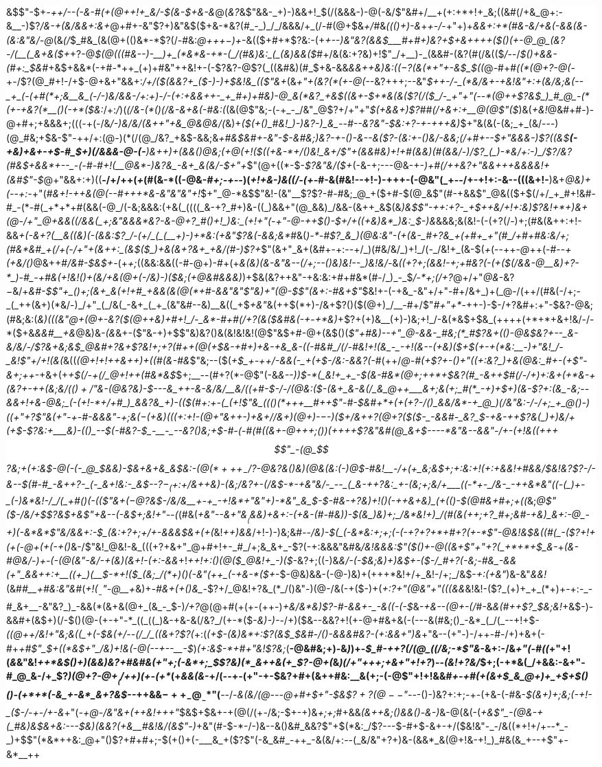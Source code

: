 &$$"-$+*-++/--(-&_-#(+(@+_+!+_&/-$(&-$+&-*_&_@(_&?_&$"&&-_+)-)&&+!_$(/(&&&-)-@(-&/$"&#+/__+(+:+*+!+_&;((&#(/+&_@+:-&__-)$?_/&-+(&/&&+:&+_@+#+-&"$?+)&"&$($+&-*&?(#_-_)_/_/&&&/+_(/-#(@+$&_+/_#&_((()+)-&_+_+-/_-+"+)+_&&+:+*(#&-&/+&(-&&(&-(&:&"&/-@_(&_(/_$_#&_(&(@+(()&*-*$?(/-#&:_@+++$-)+$_-&(($+#+*$?&:-(+_+--)&"&?(&&$___#+#+)&?+$+&++++($()(+-@_@_(&?-/(__(_&+&($+_+?-@_$(@(((#&--)-__)+_(*&*&-+*-(_/(#&)&:_(_(&)&&($_#+/&(&:+?&)+!$"_/+__)-_(&&#-(&?(#(/&(($_/-_-/_$()+&&-(#+:_$&#_+&$+&&*(-+#-*++_(+)+#&"++&!+-(-$?&?-@$?(_((&#&)(#_$+&-&&_&&++&)&:($(-$?(&(*+"+-&$_$((_@-#+#_((*(@+?-@(_-+-/$?(@_#+!-/+$-@+&+"&&+:_/+/($(&&?+_($-)-)+$&!&_(($"&+_(&_+"+(&?(*(+-@(-_-&?+++;--&"_$++-/-_(*&/&+-+&!&"+:+(&/&;&(--_+_(-(+#(*+;&__&_(-/-)&/&&-/+:+)-/-(+:+&&++-_+_#+)+#&)-@_&(*&?_+&$($($&+-$+*&(&($?(/($_/-_+"+"(--*(@++$?&$_)_#_@_-(*(+-+&?(*__()(-+*($&:_/+:_/_)(_(/&-(*()(/&-&$+$&(-#&:(_(&(@$"&;-(-+_-_/&"_@$?+/+"+"_$(+&&+)$?_#_#(/+&+:+__@(@$"($_)&(_+&!_@&#+#-)-@+#+;+&&&+;(((-+(-/&*_/_-_)&/&/(&+_+"+&_@&*_@&/(_&)+_($(+()_#&!_)-)&?-)_&_--#--&?&"-$&:+?-+___-+++&_)_$+"&(&(-(&;_+_(&/---)(@_#&;+$&-$"-++/+:(@-)(*(/(@_/&?_+&$-&&;&*+#&$&#+-&"-$-_&#&;_)&?-_+-()-&--&($?-(&:+-()&/-&&;(/+#+--$+"&&&-_)$?((&$__(-_+&)_+&+-+_$-#_$+)(/&_&&-@-(-__)&++)+(&&()_@&;($+$_@_(+!($((+&-*+/()&!_&+/$"_+(&&#&)+!+#(&&)(#(&&/-)_/$?_(_)-*&/+:-)_/$?_/&?(#&$+&&*+--_-(-#-#+!(__@&*-)&?&_-&+_&(&/-$+"+*$"(@+((*-$-*$?&"&/($+*(-&-+;---@&-+-_)+#(/++&?+"&*&++*+&&&&!+(&#$"-$_@+"&&+:+)((__-/+/++(_+_(#(&-*((-@&-_#+;-+--_)(_+!+&-)&((/-(+-_#-&(#&!--+!-)-+++-(-@&"(_+--/+-+!+:-&--(((&+!-__)&+_@&)+(--+:-_+"(#_&+!-++&(@(--#+++*&-&"&"&"+!_$+"_@-*&$$"&!-(&"__$?$?-#-#&;_@_+($+#-$(@_&$"(#-+&&$"_@&(($+$(/+/_+_#+!&#-#_-(*-#(_+*+*+#(&&(-@_/(-&;&&&:(+&(_((((_&-+?_#+)&-((_)&&+"(@_&&)_/&&-(&++_&$(&_)&$$"-++:+?-_+$++&/+!+:&)$?&!+*+)&+(@-/+"_@+&&((/&&(_+;&"&&&*&?-&-@+?_#()+!_)&:_(+!+"(-+"-@-++$()-$+/+((+&)&*_)&:_$-)&_&&&;&(&!-(-(+?(/-)+;(#&(&++:+!-&&_+(-&+?(*__&*((&)(-(&&:$?_/-(+/_(_(__+)-)+*&:(+&"$?&(-&&;&*_#&(_)-*-#$?_&_)(@&:&"-(+(&-_#+?&_+(+#+_+"(#_/+#+#&:&/+;(#&*&#_+(/+(-/+"+(&++:_(&$($_)+&(&+?&+_+&/(#-)$?+_$"(&+"_&+(&#+-+:--+/_)(#&/&/_)+!_/(-_/&!+_(&-$(_+_(--++-_@_++(-#--_+(+&/()_@&++#_/&#-$&$+_-(+_+;_((&&:&&((-#-@+)-#+(+*&(&)_(&-&"_&--(/+;--()&)&!--_)&!&/-*&_((+?+;(&&!-*+;+#&?(*-(+(___$(/&&-@__&)+?-*_)-#_-+#&(+!&!()+(&/+&(@+(-/&)-)($&;(+_@&#&&&)_)+$&(&?++&"-+&:&:+#+#&*(#-/_)_-_$_/-*+;(/+?_@+/+"_@&_-&$?-$&/+_&#-$$"+_()+;(&+_&(+!+#_+&&(&(@(*+#-&&"&"$"&)+"(@-$$"(&+:-#&+$"_$&!+-(-+&_-&"+/+"-#+/&+_)+(_@-/(++/(#&(-/+;-_(_++(&+)(*&/-)_/+"_(_/&(_-&+_(_+_(&"&#--&)__&((_+$_+&"_&(++$(*+)-/&+$?()($(@+)_/__-#+/$"_#+"+*_-++-)-$-/+?&#+:+"-$&?-@&;(#&;&:(*&)_(((&"_@+_(@+-&?($(@++&)+#+!_/-_&*-#+#(/+?(&($&#&_(-+*-_+*&)_+$?+(+)&__(+)-)&;+!_/-&(*&$+$&_(++++(+*+*+&+!&/-/-*($+&_&&#__+&_@&)&*-(&*&+-($"&-+)+$$"&)&?()&(&!&!&!(@$"&$+#-@+(&$()(*$"+#&)--+"_@-&&-_#&;(*_#$?&_+(()-@&$&?+--_&-&/&/-/$?&+&;&$_@&#+?&+$?&!+;+?(#++(@(+_$&-+#+)+&-+&_&-((-#&#_/(/-#&!+!(&_-_-+!(&--(+&)($+$(+-+(*&:__-)+"&!_/-_&!$"+/+!(&(*&((_(@+!+!+*+&+*+)+((#(&-#&_$"&;--($(_+$_+-++/-&&(-_+(+$-/&:-&&?(-_#(++/_@-#(+$?+-()+"((+:&?_)+&(@&:_#+-(+$"-&+;++_-+&+(+_+$(/-+(/_@+!++(#&*&$_$+;__--(#+?(*-@$"(-&___&--)_)_$-*(_&!+_+_-$(&-#&*(@+;___++*+$&?(#_-&++$_#(/-/+__)+:&+(_+*&_-+(_&?+-_++$($&;&/($()+/$"&-(@&?&)-$---&_++-&-&/&/__&/((+#-$-/-/_(_@&:($-(&+_&-&(/_&_@++___&+;&(+;_#(*_-+)+$+)(&-*$?+:(&_-&;--&&+!+&-@&;_(-(+!-*+/+#_)_&&?&_+)-(($(#+:+-(_(*+!$"&_((()(*+++__#++$"-#-$&#+*+(+(+?-/()_&&/&*-+_@_)(/&"&:-/-/+;_+_@()-)((+"+?$"&(+"-+-#_-&&&"_-+;&(_$-$(+&)(((*+:+!-*(@+"&++_-)+&+/_/&+_)(@+)-$-$-)($+/&++?(@+?($($-_-&&#-_&?_$_-+&-_++$?&(_)+)&/+(+$-_$?&:+___&)-(()_--$(-_#&?-$_-__-_--&?()&;+$-#-(-#(#(*(&_+-@+++;()_)(++*++$?&"&#(@_&+$---_-*&"&--&&"-/+-_(+!&((*+++$$"_-(@_$$?&;+(+:&$-@(-(-_@_$&&_)-$&+&+&_&$&:-$(@(*+++_-/$?-@&?&_()&)(@&(&:(*-)_@_$-#&!__-/+(+_&;&$+;+:&:+!(*+:+&&!+#&&_/_$&!&?$?-/-*&--$(#-#_-&++?-_(-_&+!&:-_&$--$?-_($+:__+/&++&_)-(&;_/&?+-(/&$-*-+&"&/-_--_(_&-++?&:_+-(&;+;&/+___((-*+-_/&-_-++&*&"((-(_)+-_(-)&*&!-/_/(_+#()(-(($"&+($-@$?&$-/&/&__+-+_-+!&*+"&"+)-*&"_&_$-$-#&-+?&)+!()(-++&+&)_(+(()-$(@_#&___+#+;+((_&;_@$"($-/&/+$$?&$+&$"+&--(-&$+;&!+"--(_(#&(___+&"--&*+"&$__($&*&)+&+:-(+&_-(#-#&)_)-$(&_)&)+;_/&*&!+)_/(#(&(++;+?_#+;&#-+&)_&+:-@_-+)(-&*&*$"&/&&+:-$_(&:+?+;+/+-&&&$&+(+(_&!_++)&&_/+!-)-)&;&#_--/&)-$(_(-&*&:+;+;(-(-+?+?+*+#+?(+-*$"-@&!&$&((#(_-($?+!+(+(-@+$(+($-+()_&-/$"&!_@&!-&_(((+?+&+"_@+#+!+-_#_/+;&_&+_-$?(-+:&&&"&#&*_/&!&&&:$"($()_+-@((&+$"+"+?(_+*+*+$_&-*+*(&-#_@&/-)+-(-(@(_&"-&_/-_+(&)(&+!-(+:-&&*+!_++!+:()(@($_@&!+_-)($_-&?+;((-)&_&/-(-$&;&)+)&$+-($-/_#+?(-&;-#&_-&&(+"_&&++:+__((+_)(__$-*+!($_(&;_/(*+)()(-&"(++_(-+&-*($+_-$-@&)&&-(-@-)&)+(+++*&!+/+_&!-/+;_/&$-_+:(+&"_)&-&"_&&!_(&#_#__+#&:&"&#_(_$+!(__-$"-@__+_&)+*-#&+(_+_()&_-*$?+/_@&!+?&_(*_/()&"-)(@-/&(-+($-)+(_$+:$?+"(@&"+"(((&&_&!&!-($?_(+)+_+_(*+)+-+:-_-#_&+__-&"&?_)_-&&(*(&+&(@+_(&_-_$-)_/+?_@(@+#(+(+-(++-)_+&/&*&)$?-#-&&+-_-&((-(-$_&_-+&--(@+-(/_#-&_&(#++$?_$&;&!_$+$&$-)-&&#+(&$+)(/-$()(@-(+-+"-*_((_((_)&-+&-&(/&?_/(+-*($-_&)-)-_-/+)($&--&&?+!(+-@+#&+&(-(---&(#&;()_-&*_(_/(_--+!+$-*_((@+_+/&!+"&;&((_+(-$&(+/--(/_/_((&+?$?(*+:(*(+_$-(&)&*+:$?(_&$_$&#_-_/()-&&_&#&?-(+:&&+"_)&*+"&--$($+"-)-/++-#-/+)+&+(-#+*+*_#$"_$+((*&$+"_/&)+!&(-@(--+--__-$_)_(+:&$-*+#+"&!$?&;_(__-@&#&;+)_-_&_)_)+-_$_#-++?(/(@_((/&;-*$"&_-&+:-/&*+"(_-#_((*+"+!(*&*&"&!_++*&$()+)(&&)&?+#&#&(+"+;(-&*+;_$$?&)(*_&++&(+_$?-@+(_&_)(/+"+++;+&+"+!+?_)--_(&!+?&/_$+;(-+*&(_/+&&:-&+"-#_@_&-/+_$?_)(@+?-@+$__(/+$+)(+-(+*_(+_&&(&-_+/(--+-(+"-+-$&?+#+(&++#&:__&(+;-(-@$"+!+!&&_#+-+#(+(&+$_&_@+)+_+$+$()()-(+*+*(-&_+-&*_&+?&$--_++&&$-++_-@__-*$"(__--/-_&(&/(@---@+#+$+"-$&$$?+?(@--$"--_-()-)&?+:+;-+_-_(+&-(-#&-_$(&+)+;&;(-+!-_($-/-+-/+-&_+"(_-+___@-/&"&_+(++&!+++"_$&$+$&+-+(@(/(+-/&;-$+-+)&_+;+;_#+&&_(&++&;()&&()_-_&-)_&-@(&(-(_+&$"_-(@&-+(_#&)&$&+&:---$&)(&&?(+&__#&!&/(&$"-)_+&"(#-$-*-/-)&--&()&#_&&?$"+$(*&:_/$?---$-#+$-&+-+/($&!&"-_-/&((*+!+/+--*_-_)+$$"(*&*++&:_@+"()$?+#+#+;-$(+()+(-___&_+($?$"(-&_&#_-++_-&(&/+:--(_&/&"+?+)&-(&&*_&(@+!&-+!_)_#&(&_+--+$"+-&*__++